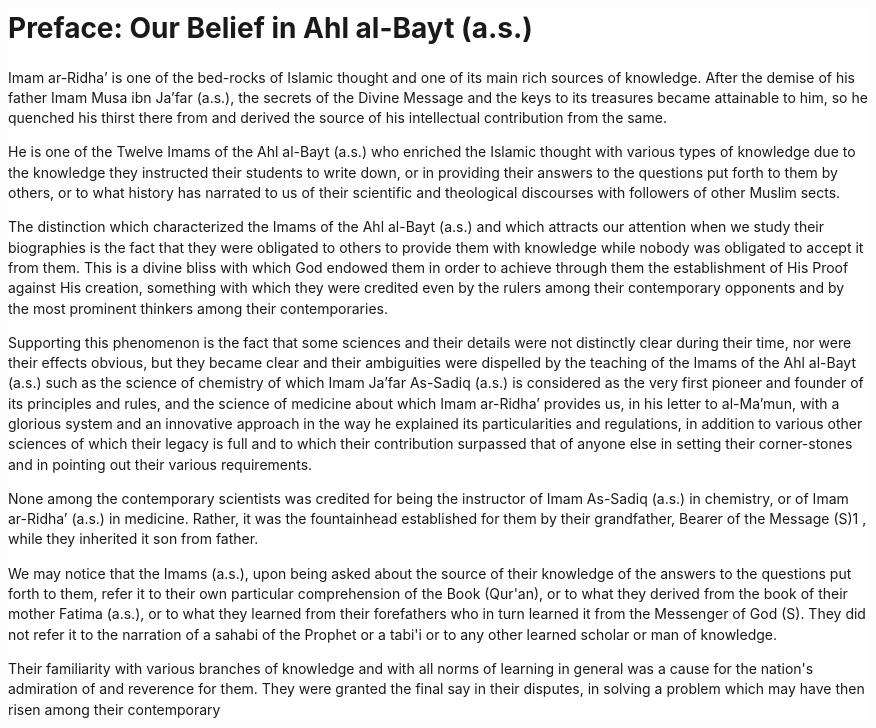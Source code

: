 Preface: Our Belief in Ahl al-Bayt (a.s.)
=========================================

Imam ar-Ridha’ is one of the bed-rocks of Islamic thought and one of its
main rich sources of knowledge. After the demise of his father Imam Musa
ibn Ja’far (a.s.), the secrets of the Divine Message and the keys to its
treasures became attainable to him, so he quenched his thirst there from
and derived the source of his intellectual contribution from the same.

He is one of the Twelve Imams of the Ahl al-Bayt (a.s.) who enriched the
Islamic thought with various types of knowledge due to the knowledge
they instructed their students to write down, or in providing their
answers to the questions put forth to them by others, or to what history
has narrated to us of their scientific and theological discourses with
followers of other Muslim sects.

The distinction which characterized the Imams of the Ahl al-Bayt (a.s.)
and which attracts our attention when we study their biographies is the
fact that they were obligated to others to provide them with knowledge
while nobody was obligated to accept it from them. This is a divine
bliss with which God endowed them in order to achieve through them the
establishment of His Proof against His creation, something with which
they were credited even by the rulers among their contemporary opponents
and by the most prominent thinkers among their contemporaries.

Supporting this phenomenon is the fact that some sciences and their
details were not distinctly clear during their time, nor were their
effects obvious, but they became clear and their ambiguities were
dispelled by the teaching of the Imams of the Ahl al-Bayt (a.s.) such as
the science of chemistry of which Imam Ja’far As-Sadiq (a.s.) is
considered as the very first pioneer and founder of its principles and
rules, and the science of medicine about which Imam ar-Ridha’ provides
us, in his letter to al-Ma’mun, with a glorious system and an innovative
approach in the way he explained its particularities and regulations, in
addition to various other sciences of which their legacy is full and to
which their contribution surpassed that of anyone else in setting their
corner-stones and in pointing out their various requirements.

None among the contemporary scientists was credited for being the
instructor of Imam As-Sadiq (a.s.) in chemistry, or of Imam ar-Ridha’
(a.s.) in medicine. Rather, it was the fountainhead established for them
by their grandfather, Bearer of the Message (S)1 , while they inherited
it son from father.

We may notice that the Imams (a.s.), upon being asked about the source
of their knowledge of the answers to the questions put forth to them,
refer it to their own particular comprehension of the Book (Qur'an), or
to what they derived from the book of their mother Fatima (a.s.), or to
what they learned from their forefathers who in turn learned it from the
Messenger of God (S). They did not refer it to the narration of a sahabi
of the Prophet or a tabi'i or to any other learned scholar or man of
knowledge.

Their familiarity with various branches of knowledge and with all norms
of learning in general was a cause for the nation's admiration of and
reverence for them. They were granted the final say in their disputes,
in solving a problem which may have then risen among their contemporary
